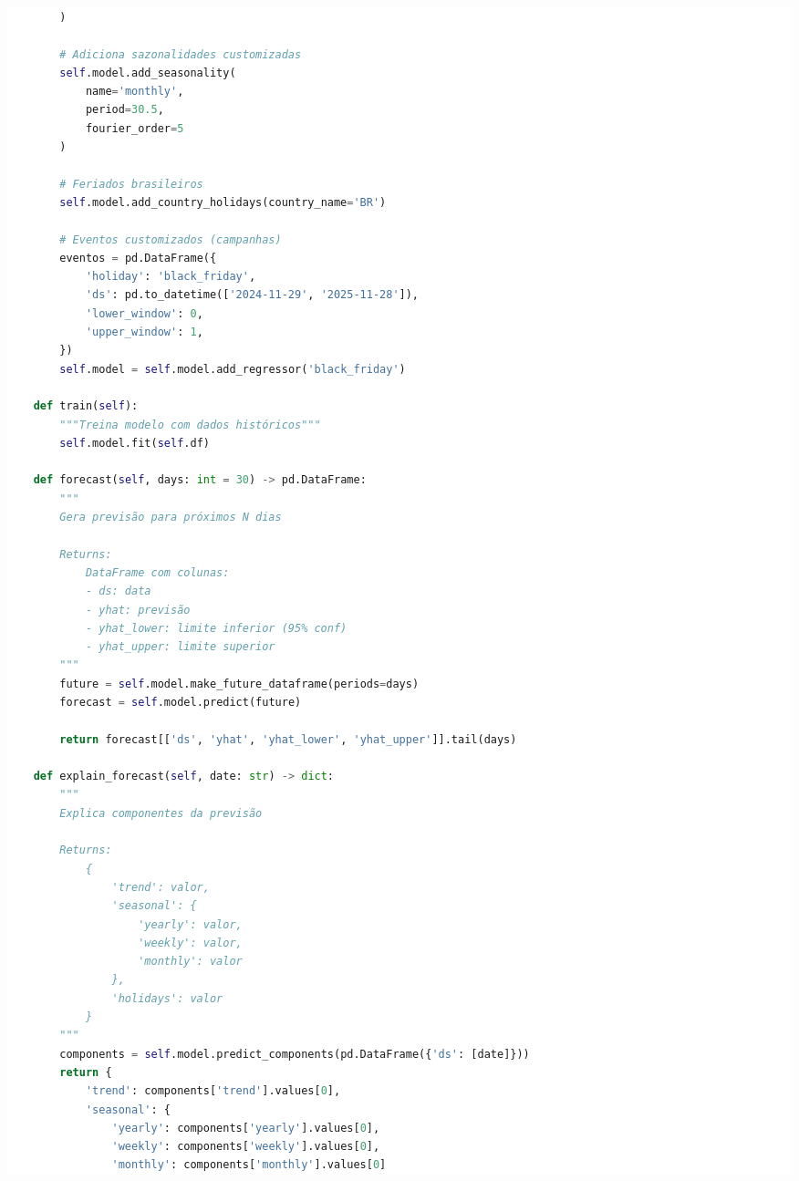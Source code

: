 ```python
        )
        
        # Adiciona sazonalidades customizadas
        self.model.add_seasonality(
            name='monthly',
            period=30.5,
            fourier_order=5
        )
        
        # Feriados brasileiros
        self.model.add_country_holidays(country_name='BR')
        
        # Eventos customizados (campanhas)
        eventos = pd.DataFrame({
            'holiday': 'black_friday',
            'ds': pd.to_datetime(['2024-11-29', '2025-11-28']),
            'lower_window': 0,
            'upper_window': 1,
        })
        self.model = self.model.add_regressor('black_friday')
    
    def train(self):
        """Treina modelo com dados históricos"""
        self.model.fit(self.df)
    
    def forecast(self, days: int = 30) -> pd.DataFrame:
        """
        Gera previsão para próximos N dias
        
        Returns:
            DataFrame com colunas:
            - ds: data
            - yhat: previsão
            - yhat_lower: limite inferior (95% conf)
            - yhat_upper: limite superior
        """
        future = self.model.make_future_dataframe(periods=days)
        forecast = self.model.predict(future)
        
        return forecast[['ds', 'yhat', 'yhat_lower', 'yhat_upper']].tail(days)
    
    def explain_forecast(self, date: str) -> dict:
        """
        Explica componentes da previsão
        
        Returns:
            {
                'trend': valor,
                'seasonal': {
                    'yearly': valor,
                    'weekly': valor,
                    'monthly': valor
                },
                'holidays': valor
            }
        """
        components = self.model.predict_components(pd.DataFrame({'ds': [date]}))
        return {
            'trend': components['trend'].values[0],
            'seasonal': {
                'yearly': components['yearly'].values[0],
                'weekly': components['weekly'].values[0],
                'monthly': components['monthly'].values[0]
```